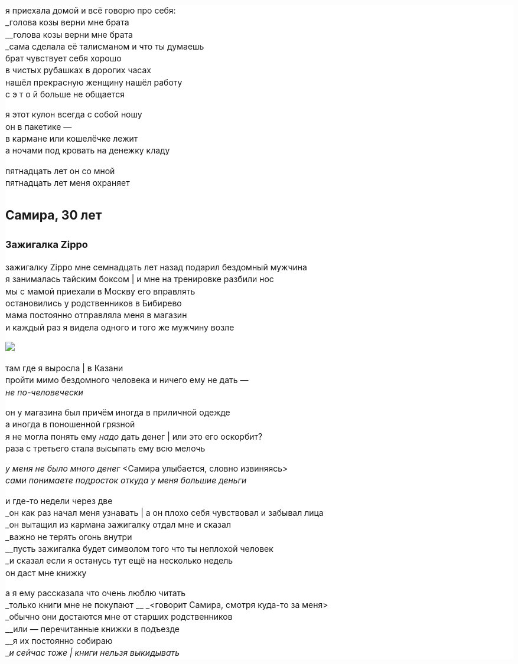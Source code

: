 я приехала домой и всё говорю про себя:  
_голова козы верни мне брата  
__голова козы верни мне брата  
_сама сделала её талисманом и что ты думаешь  
брат чувствует себя хорошо  
в чистых рубашках в дорогих часах  
нашёл прекрасную женщину нашёл работу  
с э т о й больше не общается

я этот кулон всегда с собой ношу  
он в пакетике —  
в кармане или кошелёчке лежит  
а ночами под кровать на денежку кладу

пятнадцать лет он со мной  
пятнадцать лет меня охраняет

## Самира, 30 лет

### Зажигалка Zippo  


зажигалку Zippo мне семнадцать лет назад подарил бездомный мужчина  
я занималась тайским боксом | и мне на тренировке разбили нос  
мы с мамой приехали в Москву его вправлять  
остановились у родственников в Бибирево  
мама постоянно отправляла меня в магазин  
и каждый раз я видела одного и того же мужчину возле

![](https://assets.discours.io/unsafe/900x/production/image/b3443470-c54c-11eb-868d-c38a03ad2f2a.png)

там где я выросла | в Казани  
пройти мимо бездомного человека и ничего ему не дать —  
_не по-человечески_

он у магазина был причём иногда в приличной одежде  
а иногда в поношенной грязной  
я не могла понять ему _надо_ дать денег | или это его оскорбит?  
раза c третьего стала высыпать ему всю мелочь

_у меня не было много денег_ <Самира улыбается, словно извиняясь>  
_сами понимаете подросток откуда у меня большие деньги_

и где-то недели через две  
_он как раз начал меня узнавать | а он плохо себя чувствовал и забывал лица  
_он вытащил из кармана зажигалку отдал мне и сказал  
_важно не терять огонь внутри  
__пусть зажигалка будет символом того что ты неплохой человек  
_и сказал если я останусь тут ещё на несколько недель  
он даст мне книжку

а я ему рассказала что очень люблю читать  
_только книги мне не покупают __ _<говорит Самира, смотря куда-то за меня>  
_обычно они достаются мне от старших родственников  
__или — перечитанные книжки в подъезде  
__я их постоянно собираю  
__и сейчас тоже | книги нельзя выкидывать_

